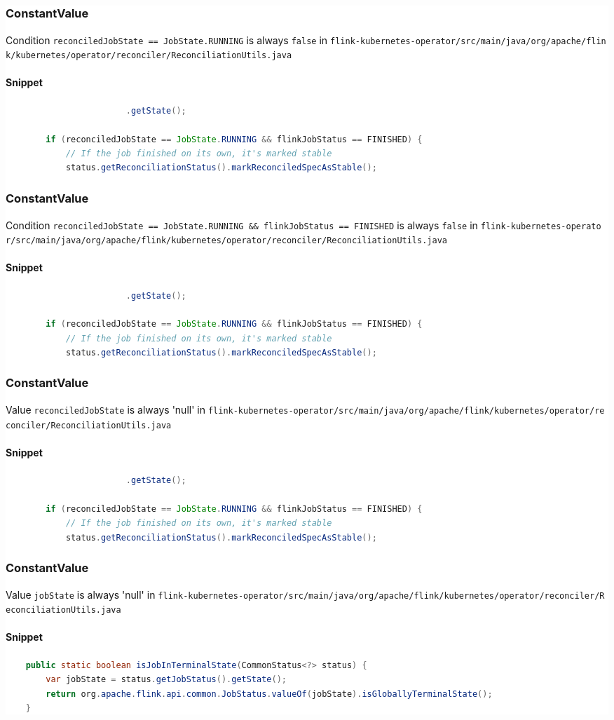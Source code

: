 ### ConstantValue
Condition `reconciledJobState == JobState.RUNNING` is always `false`
in `flink-kubernetes-operator/src/main/java/org/apache/flink/kubernetes/operator/reconciler/ReconciliationUtils.java`
#### Snippet
```java
                        .getState();

        if (reconciledJobState == JobState.RUNNING && flinkJobStatus == FINISHED) {
            // If the job finished on its own, it's marked stable
            status.getReconciliationStatus().markReconciledSpecAsStable();
```

### ConstantValue
Condition `reconciledJobState == JobState.RUNNING && flinkJobStatus == FINISHED` is always `false`
in `flink-kubernetes-operator/src/main/java/org/apache/flink/kubernetes/operator/reconciler/ReconciliationUtils.java`
#### Snippet
```java
                        .getState();

        if (reconciledJobState == JobState.RUNNING && flinkJobStatus == FINISHED) {
            // If the job finished on its own, it's marked stable
            status.getReconciliationStatus().markReconciledSpecAsStable();
```

### ConstantValue
Value `reconciledJobState` is always 'null'
in `flink-kubernetes-operator/src/main/java/org/apache/flink/kubernetes/operator/reconciler/ReconciliationUtils.java`
#### Snippet
```java
                        .getState();

        if (reconciledJobState == JobState.RUNNING && flinkJobStatus == FINISHED) {
            // If the job finished on its own, it's marked stable
            status.getReconciliationStatus().markReconciledSpecAsStable();
```

### ConstantValue
Value `jobState` is always 'null'
in `flink-kubernetes-operator/src/main/java/org/apache/flink/kubernetes/operator/reconciler/ReconciliationUtils.java`
#### Snippet
```java
    public static boolean isJobInTerminalState(CommonStatus<?> status) {
        var jobState = status.getJobStatus().getState();
        return org.apache.flink.api.common.JobStatus.valueOf(jobState).isGloballyTerminalState();
    }

```
